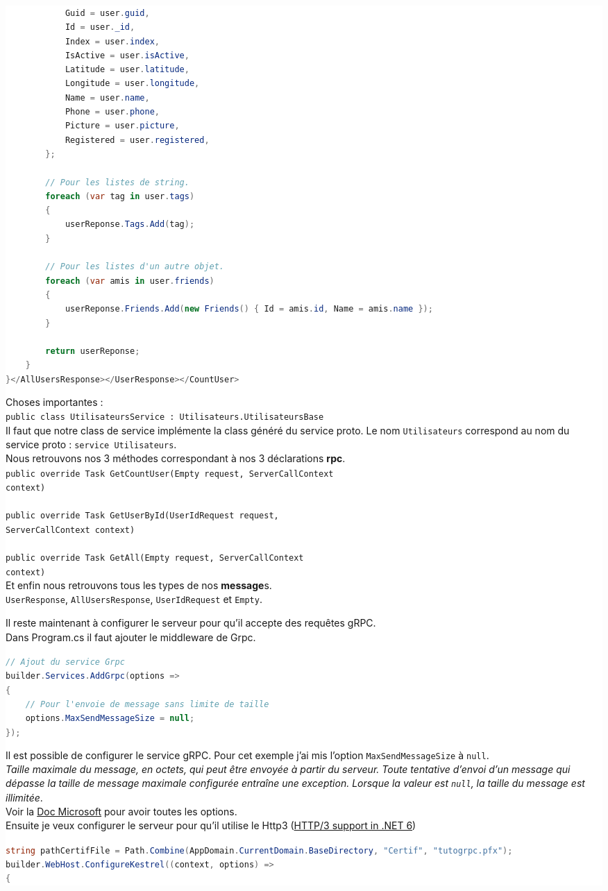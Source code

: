 ```csharp
            Guid = user.guid,
            Id = user._id,
            Index = user.index,
            IsActive = user.isActive,
            Latitude = user.latitude,
            Longitude = user.longitude,
            Name = user.name,
            Phone = user.phone,
            Picture = user.picture,
            Registered = user.registered,
        };

        // Pour les listes de string.
        foreach (var tag in user.tags)
        {
            userReponse.Tags.Add(tag);
        }

        // Pour les listes d'un autre objet.
        foreach (var amis in user.friends)
        {
            userReponse.Friends.Add(new Friends() { Id = amis.id, Name = amis.name });
        }

        return userReponse;
    }
}</AllUsersResponse></UserResponse></CountUser>
```

Choses importantes :  
`public class UtilisateursService : Utilisateurs.UtilisateursBase`  
Il faut que notre class de service implémente la class généré du service proto. Le nom `Utilisateurs` correspond au nom du service proto : `service Utilisateurs`.  
Nous retrouvons nos 3 méthodes correspondant à nos 3 déclarations **rpc**.  
<code>public override Task GetCountUser(Empty request, ServerCallContext context)  
public override Task GetUserById(UserIdRequest request, ServerCallContext context)  
public override Task GetAll(Empty request, ServerCallContext context)</code>  
Et enfin nous retrouvons tous les types de nos **message**s.  
`UserResponse`, `AllUsersResponse`, `UserIdRequest` et `Empty`.  

Il reste maintenant à configurer le serveur pour qu’il accepte des requêtes gRPC.   
Dans Program.cs il faut ajouter le middleware de Grpc.   
```csharp
// Ajout du service Grpc
builder.Services.AddGrpc(options =>
{
    // Pour l'envoie de message sans limite de taille
    options.MaxSendMessageSize = null;
});
```

Il est possible de configurer le service gRPC. Pour cet exemple j’ai mis l’option `MaxSendMessageSize` à `null`.   
*Taille maximale du message, en octets, qui peut être envoyée à partir du serveur. Toute tentative d’envoi d’un message qui dépasse la taille de message maximale configurée entraîne une exception. Lorsque la valeur est `null`, la taille du message est illimitée*.  
Voir la [Doc Microsoft](https://docs.microsoft.com/fr-fr/aspnet/core/grpc/configuration?view=aspnetcore-6.0) pour avoir toutes les options.  
Ensuite je veux configurer le serveur pour qu’il utilise le Http3 ([HTTP/3 support in .NET 6](https://devblogs.microsoft.com/dotnet/http-3-support-in-dotnet-6/))  
```csharp
string pathCertifFile = Path.Combine(AppDomain.CurrentDomain.BaseDirectory, "Certif", "tutogrpc.pfx");
builder.WebHost.ConfigureKestrel((context, options) =>
{
```